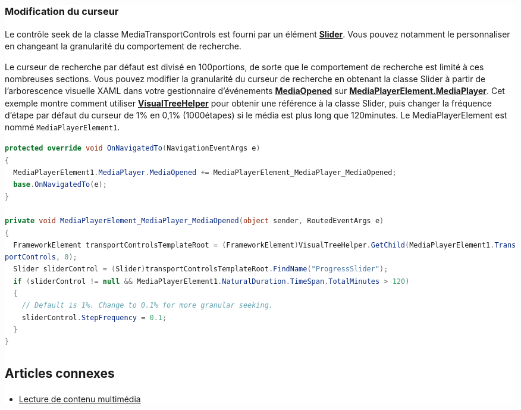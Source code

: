 ### <a name="modifying-the-slider"></a>Modification du curseur

Le contrôle seek de la classe MediaTransportControls est fourni par un élément [**Slider**](https://msdn.microsoft.com/library/windows/apps/xaml/windows.ui.xaml.controls.slider.aspx). Vous pouvez notamment le personnaliser en changeant la granularité du comportement de recherche.

Le curseur de recherche par défaut est divisé en 100portions, de sorte que le comportement de recherche est limité à ces nombreuses sections. Vous pouvez modifier la granularité du curseur de recherche en obtenant la classe Slider à partir de l’arborescence visuelle XAML dans votre gestionnaire d’événements [**MediaOpened**](https://msdn.microsoft.com/library/windows/apps/windows.media.playback.mediaplayer.mediaopened.aspx) sur [**MediaPlayerElement.MediaPlayer**](https://msdn.microsoft.com/library/windows/apps/windows.ui.xaml.controls.mediaplayerelement.aspx). Cet exemple montre comment utiliser [**VisualTreeHelper**](https://msdn.microsoft.com/library/windows/apps/xaml/windows.ui.xaml.media.visualtreehelper.aspx) pour obtenir une référence à la classe Slider, puis changer la fréquence d’étape par défaut du curseur de 1% en 0,1% (1000étapes) si le média est plus long que 120minutes. Le MediaPlayerElement est nommé `MediaPlayerElement1`.

```csharp
protected override void OnNavigatedTo(NavigationEventArgs e)
{
  MediaPlayerElement1.MediaPlayer.MediaOpened += MediaPlayerElement_MediaPlayer_MediaOpened;
  base.OnNavigatedTo(e);
}

private void MediaPlayerElement_MediaPlayer_MediaOpened(object sender, RoutedEventArgs e)
{
  FrameworkElement transportControlsTemplateRoot = (FrameworkElement)VisualTreeHelper.GetChild(MediaPlayerElement1.TransportControls, 0);
  Slider sliderControl = (Slider)transportControlsTemplateRoot.FindName("ProgressSlider");
  if (sliderControl != null && MediaPlayerElement1.NaturalDuration.TimeSpan.TotalMinutes > 120)
  {
    // Default is 1%. Change to 0.1% for more granular seeking.
    sliderControl.StepFrequency = 0.1;
  }
}
```
## <a name="related-articles"></a>Articles connexes

- [Lecture de contenu multimédia](media-playback.md)
